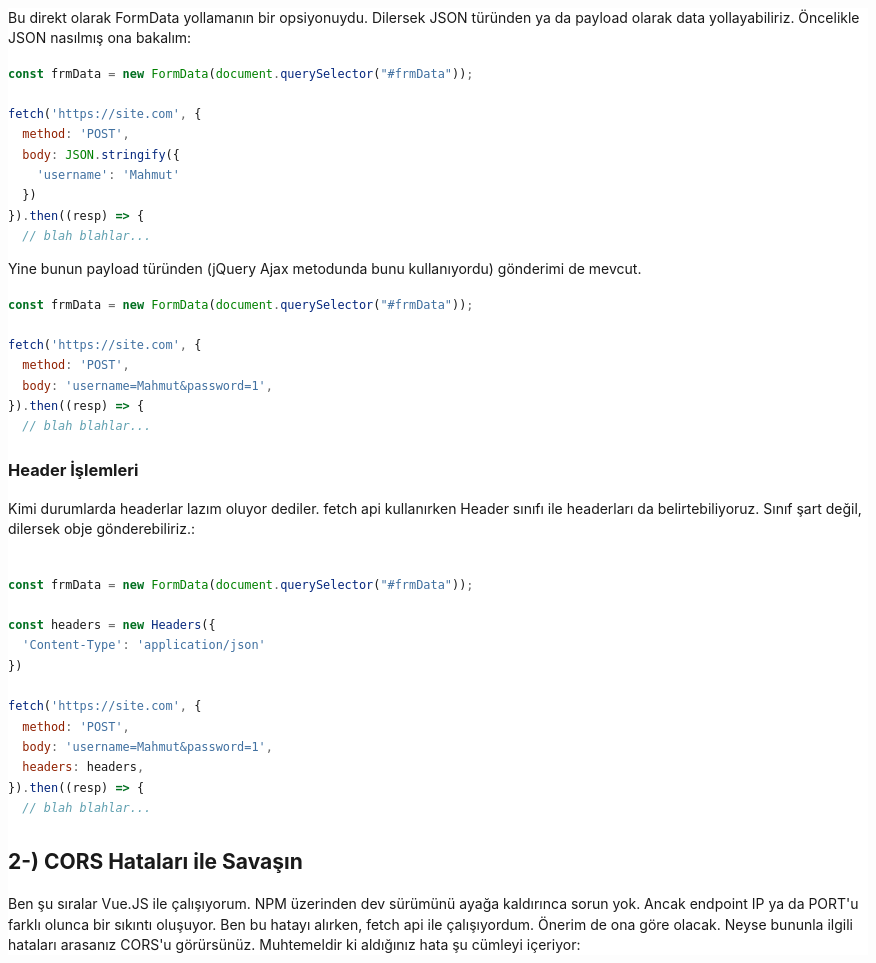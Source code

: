 Bu direkt olarak FormData yollamanın bir opsiyonuydu. Dilersek JSON türünden ya da payload olarak data yollayabiliriz. Öncelikle JSON nasılmış ona bakalım:

```javascript
const frmData = new FormData(document.querySelector("#frmData"));

fetch('https://site.com', {
  method: 'POST',
  body: JSON.stringify({
    'username': 'Mahmut'
  })
}).then((resp) => {
  // blah blahlar...
```

Yine bunun payload türünden (jQuery Ajax metodunda bunu kullanıyordu) gönderimi de mevcut.

```javascript
const frmData = new FormData(document.querySelector("#frmData"));

fetch('https://site.com', {
  method: 'POST',
  body: 'username=Mahmut&password=1',
}).then((resp) => {
  // blah blahlar...
```

### Header İşlemleri

Kimi durumlarda headerlar lazım oluyor dediler. fetch api kullanırken Header sınıfı ile headerları da belirtebiliyoruz. Sınıf şart değil, dilersek obje gönderebiliriz.:

```javascript

const frmData = new FormData(document.querySelector("#frmData"));

const headers = new Headers({
  'Content-Type': 'application/json'
})

fetch('https://site.com', {
  method: 'POST',
  body: 'username=Mahmut&password=1',
  headers: headers,
}).then((resp) => {
  // blah blahlar...
```

## 2-) CORS Hataları ile Savaşın

Ben şu sıralar Vue.JS ile çalışıyorum. NPM üzerinden dev sürümünü ayağa kaldırınca sorun yok. Ancak endpoint IP ya da PORT'u farklı olunca bir sıkıntı oluşuyor. Ben bu hatayı alırken, fetch api ile çalışıyordum. Önerim de ona göre olacak. Neyse bununla ilgili hataları arasanız CORS'u görürsünüz. Muhtemeldir ki aldığınız hata şu cümleyi içeriyor:
